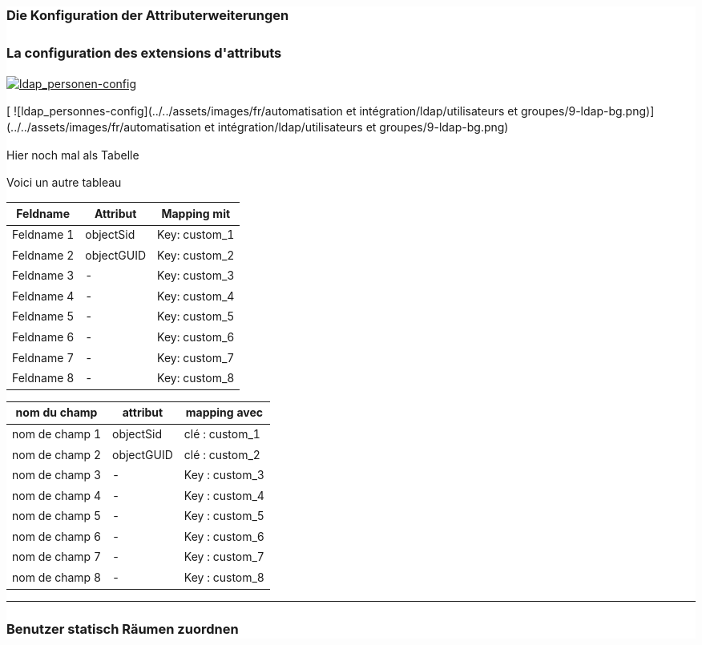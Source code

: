 ### Die Konfiguration der Attributerweiterungen

### La configuration des extensions d'attributs

[![ldap_personen-config](../../assets/images/de/automatisierung-und-integration/ldap/benutzer-und-gruppen/9-ldap-bg.png)](../../assets/images/de/automatisierung-und-integration/ldap/benutzer-und-gruppen/9-ldap-bg.png)

[ ![ldap_personnes-config](../../assets/images/fr/automatisation et intégration/ldap/utilisateurs et groupes/9-ldap-bg.png)](../../assets/images/fr/automatisation et intégration/ldap/utilisateurs et groupes/9-ldap-bg.png)

Hier noch mal als Tabelle

Voici un autre tableau

| Feldname | Attribut | Mapping mit |
| --- | --- | --- |
| Feldname 1 | objectSid | Key: custom_1 |
| Feldname 2 | objectGUID | Key: custom_2 |
| Feldname 3 | - | Key: custom_3 |
| Feldname 4 | - | Key: custom_4 |
| Feldname 5 | - | Key: custom_5 |
| Feldname 6 | - | Key: custom_6 |
| Feldname 7 | - | Key: custom_7 |
| Feldname 8 | - | Key: custom_8 |

| nom du champ | attribut | mapping avec |
| --- | --- | --- |
| nom de champ 1 | objectSid | clé : custom_1 |
| nom de champ 2 | objectGUID | clé : custom_2 |
| nom de champ 3 | - | Key : custom_3 |
| nom de champ 4 | - | Key : custom_4 |
| nom de champ 5 | - | Key : custom_5 |
| nom de champ 6 | - | Key : custom_6 |
| nom de champ 7 | - | Key : custom_7 |
| nom de champ 8 | - | Key : custom_8 |

---

### Benutzer statisch Räumen zuordnen
